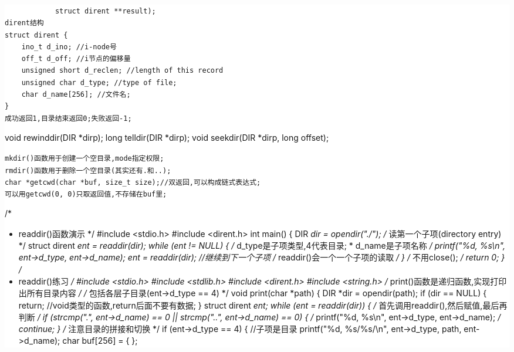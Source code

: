                 struct dirent **result);
    dirent结构
    struct dirent {
        ino_t d_ino; //i-node号
        off_t d_off; //i节点的偏移量
        unsigned short d_reclen; //length of this record
        unsigned char d_type; //type of file;
        char d_name[256]; //文件名;
    }
    成功返回1,目录结束返回0;失败返回-1;
void rewinddir(DIR *dirp);
long telldir(DIR *dirp);
void seekdir(DIR *dirp, long offset);

    mkdir()函数用于创建一个空目录,mode指定权限;
    rmdir()函数用于删除一个空目录(其实还有.和..);
    char *getcwd(char *buf, size_t size);//双返回,可以构成链式表达式;
    可以用getcwd(0, 0)只取返回值,不存储在buf里;
/*
 * readdir()函数演示
 */
#include <stdio.h>
#include <dirent.h>
int main() {
    DIR *dir = opendir("./");
    /* 读第一个子项(directory entry) */
    struct dirent *ent = readdir(dir);
    while (ent != NULL) {
        /* d_type是子项类型,4代表目录;
         * d_name是子项名称 */
        printf("%d, %s\n", ent->d_type, ent->d_name);
        ent = readdir(dir);    //继续到下一个子项
        /* readdir()会一个一个子项的读取 */
    }
    /* 不用close(); */
    return 0;
}
/*
 * readdir()练习
 */
#include <stdio.h>
#include <stdlib.h>
#include <dirent.h>
#include <string.h>
/* print()函数是递归函数,实现打印出所有目录内容 */
/* 包括各层子目录(ent->d_type == 4) */
void print(char *path) {
    DIR *dir = opendir(path);
    if (dir == NULL) {
        return;        //void类型的函数,return后面不要有数据;
    }
    struct dirent *ent;
    while (ent = readdir(dir)) {
        /* 首先调用readdir(),然后赋值,最后再判断 */
        if (strcmp(".", ent->d_name) == 0
            || strcmp("..", ent->d_name) == 0) {
            /* printf("%d, %s\n", ent->d_type, ent->d_name); */
            continue;
        }
        /* 注意目录的拼接和切换 */
        if (ent->d_type == 4) {    //子项是目录
            printf("%d, %s/%s/\n", ent->d_type, path, ent->d_name);
            char buf[256] = { };